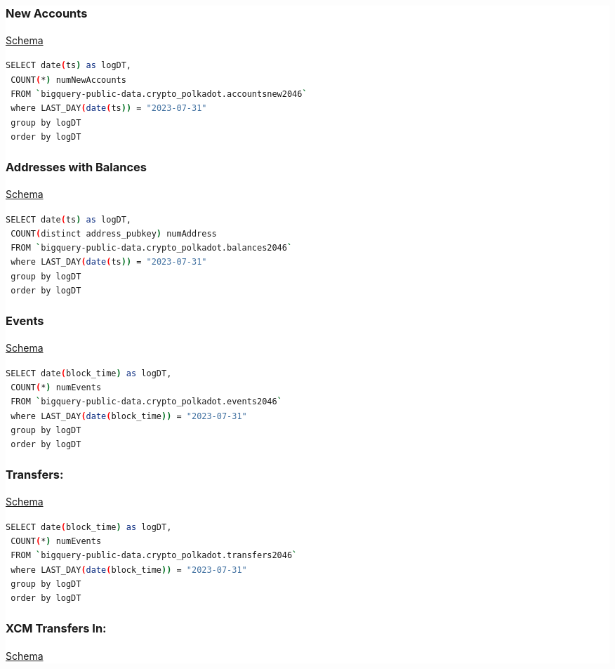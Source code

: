 ### New Accounts 

[Schema](https://github.com/colorfulnotion/substrate-etl/blob/main/schema/accountsnew.json)

```bash
SELECT date(ts) as logDT, 
 COUNT(*) numNewAccounts 
 FROM `bigquery-public-data.crypto_polkadot.accountsnew2046` 
 where LAST_DAY(date(ts)) = "2023-07-31" 
 group by logDT
 order by logDT
```

### Addresses with Balances 

[Schema](https://github.com/colorfulnotion/substrate-etl/blob/main/schema/balances.json)

```bash
SELECT date(ts) as logDT,
 COUNT(distinct address_pubkey) numAddress 
 FROM `bigquery-public-data.crypto_polkadot.balances2046` 
 where LAST_DAY(date(ts)) = "2023-07-31" 
 group by logDT 
 order by logDT
```

### Events 

[Schema](https://github.com/colorfulnotion/substrate-etl/blob/main/schema/events.json)

```bash
SELECT date(block_time) as logDT, 
 COUNT(*) numEvents 
 FROM `bigquery-public-data.crypto_polkadot.events2046` 
 where LAST_DAY(date(block_time)) = "2023-07-31" 
 group by logDT 
 order by logDT
```

### Transfers:

[Schema](https://github.com/colorfulnotion/substrate-etl/blob/main/schema/transfers.json)

```bash
SELECT date(block_time) as logDT, 
 COUNT(*) numEvents 
 FROM `bigquery-public-data.crypto_polkadot.transfers2046` 
 where LAST_DAY(date(block_time)) = "2023-07-31" 
 group by logDT 
 order by logDT
```

### XCM Transfers In: 

[Schema](https://github.com/colorfulnotion/substrate-etl/blob/main/schema/xcmtransfers.json)
